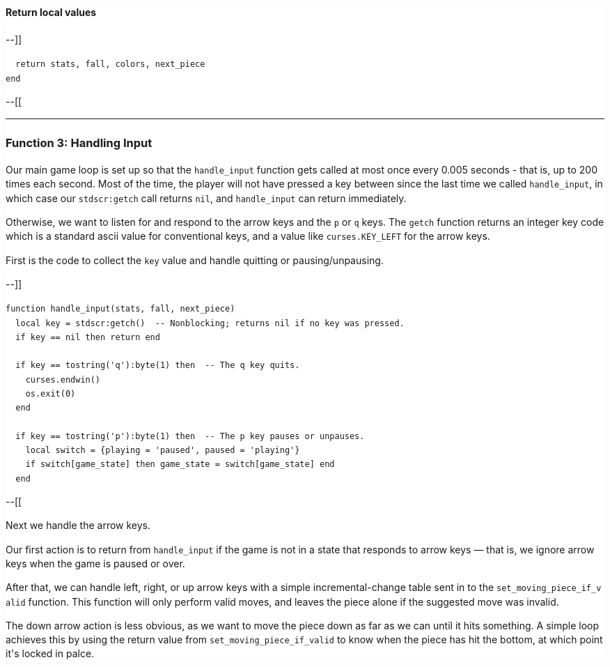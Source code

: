 #### Return local values

--]]

      return stats, fall, colors, next_piece
    end

--[[

---

### Function 3: Handling Input

Our main game loop is set up so that the `handle_input` function gets called at most once every
0.005 seconds - that is, up to 200 times each second. Most of the time, the player
will not have pressed a key between since the last time we called `handle_input`, in which
case our `stdscr:getch` call returns `nil`, and `handle_input` can return immediately.

Otherwise, we want to listen for and respond to the arrow keys and the `p` or `q` keys.
The `getch` function returns an integer key code which is a standard ascii value for conventional
keys, and a value like `curses.KEY_LEFT` for the arrow keys.

First is the code to collect the `key` value and handle quitting or pausing/unpausing.

--]]

    function handle_input(stats, fall, next_piece)
      local key = stdscr:getch()  -- Nonblocking; returns nil if no key was pressed.
      if key == nil then return end

      if key == tostring('q'):byte(1) then  -- The q key quits.
        curses.endwin()
        os.exit(0)
      end

      if key == tostring('p'):byte(1) then  -- The p key pauses or unpauses.
        local switch = {playing = 'paused', paused = 'playing'}
        if switch[game_state] then game_state = switch[game_state] end
      end


--[[

Next we handle the arrow keys.

Our first action is to return from `handle_input` if the
game is not in a state that responds to arrow keys — that is,
we ignore arrow keys when the game is paused or over.

After that, we can handle left, right, or up arrow keys with a simple incremental-change
table sent in to the `set_moving_piece_if_valid` function. This function will only perform
valid moves, and leaves the piece alone if the suggested move was invalid.

The down arrow action is less obvious, as we want to move the piece down as far as we can
until it hits something. A simple loop achieves this by using the return
value from `set_moving_piece_if_valid` to know when the piece has hit the bottom, at which
point it's locked in palce.
